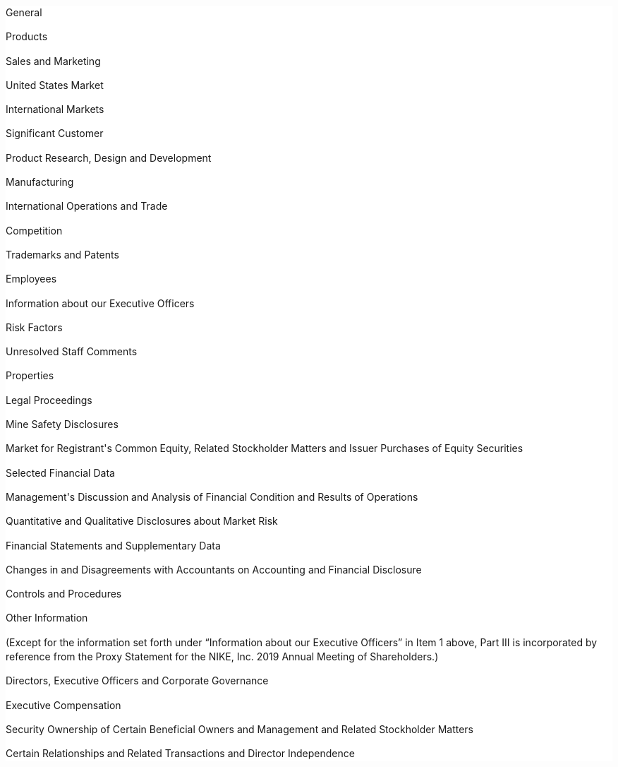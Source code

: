 General

Products

Sales and Marketing

United States Market

International Markets

Significant Customer

Product Research, Design and Development

Manufacturing

International Operations and Trade

Competition

Trademarks and Patents

Employees

Information about our Executive Officers

Risk Factors

Unresolved Staff Comments

Properties

Legal Proceedings

Mine Safety Disclosures

Market for Registrant's Common Equity, Related Stockholder Matters and Issuer Purchases of Equity Securities

Selected Financial Data

Management's Discussion and Analysis of Financial Condition and Results of Operations

Quantitative and Qualitative Disclosures about Market Risk

Financial Statements and Supplementary Data

Changes in and Disagreements with Accountants on Accounting and Financial Disclosure

Controls and Procedures

Other Information

(Except for the information set forth under “Information about our Executive Officers” in Item 1 above, Part III is incorporated by reference from the
Proxy Statement for the NIKE, Inc. 2019 Annual Meeting of Shareholders.)

Directors, Executive Officers and Corporate Governance

Executive Compensation

Security Ownership of Certain Beneficial Owners and Management and Related Stockholder Matters

Certain Relationships and Related Transactions and Director Independence
